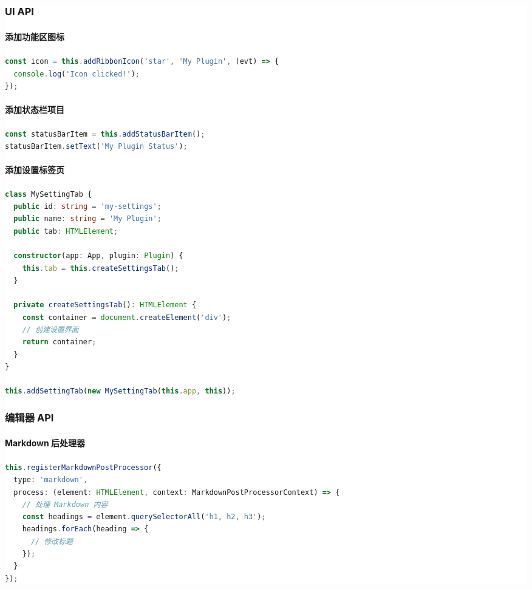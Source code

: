 ### UI API

#### 添加功能区图标

```typescript
const icon = this.addRibbonIcon('star', 'My Plugin', (evt) => {
  console.log('Icon clicked!');
});
```

#### 添加状态栏项目

```typescript
const statusBarItem = this.addStatusBarItem();
statusBarItem.setText('My Plugin Status');
```

#### 添加设置标签页

```typescript
class MySettingTab {
  public id: string = 'my-settings';
  public name: string = 'My Plugin';
  public tab: HTMLElement;

  constructor(app: App, plugin: Plugin) {
    this.tab = this.createSettingsTab();
  }

  private createSettingsTab(): HTMLElement {
    const container = document.createElement('div');
    // 创建设置界面
    return container;
  }
}

this.addSettingTab(new MySettingTab(this.app, this));
```

### 编辑器 API

#### Markdown 后处理器

```typescript
this.registerMarkdownPostProcessor({
  type: 'markdown',
  process: (element: HTMLElement, context: MarkdownPostProcessorContext) => {
    // 处理 Markdown 内容
    const headings = element.querySelectorAll('h1, h2, h3');
    headings.forEach(heading => {
      // 修改标题
    });
  }
});
```
